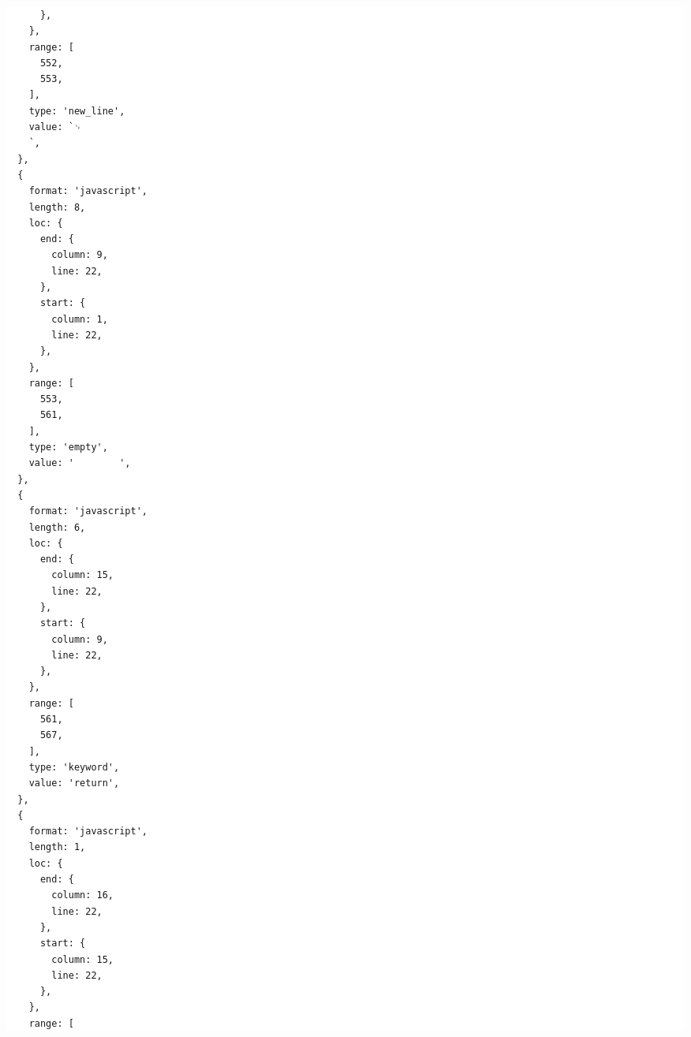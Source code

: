           },
        },
        range: [
          552,
          553,
        ],
        type: 'new_line',
        value: `␊
        `,
      },
      {
        format: 'javascript',
        length: 8,
        loc: {
          end: {
            column: 9,
            line: 22,
          },
          start: {
            column: 1,
            line: 22,
          },
        },
        range: [
          553,
          561,
        ],
        type: 'empty',
        value: '        ',
      },
      {
        format: 'javascript',
        length: 6,
        loc: {
          end: {
            column: 15,
            line: 22,
          },
          start: {
            column: 9,
            line: 22,
          },
        },
        range: [
          561,
          567,
        ],
        type: 'keyword',
        value: 'return',
      },
      {
        format: 'javascript',
        length: 1,
        loc: {
          end: {
            column: 16,
            line: 22,
          },
          start: {
            column: 15,
            line: 22,
          },
        },
        range: [
